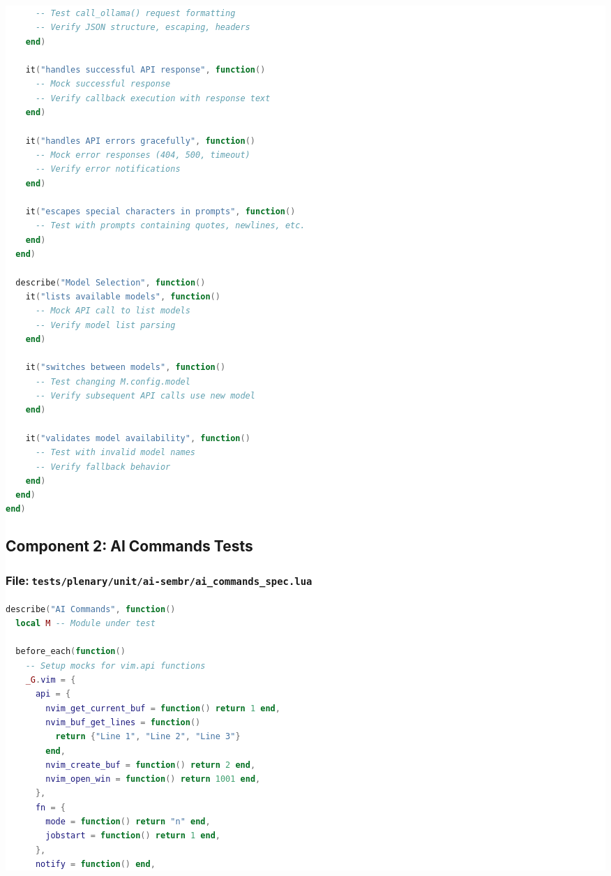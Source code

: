 ```lua
      -- Test call_ollama() request formatting
      -- Verify JSON structure, escaping, headers
    end)

    it("handles successful API response", function()
      -- Mock successful response
      -- Verify callback execution with response text
    end)

    it("handles API errors gracefully", function()
      -- Mock error responses (404, 500, timeout)
      -- Verify error notifications
    end)

    it("escapes special characters in prompts", function()
      -- Test with prompts containing quotes, newlines, etc.
    end)
  end)

  describe("Model Selection", function()
    it("lists available models", function()
      -- Mock API call to list models
      -- Verify model list parsing
    end)

    it("switches between models", function()
      -- Test changing M.config.model
      -- Verify subsequent API calls use new model
    end)

    it("validates model availability", function()
      -- Test with invalid model names
      -- Verify fallback behavior
    end)
  end)
end)
```

## Component 2: AI Commands Tests

### File: `tests/plenary/unit/ai-sembr/ai_commands_spec.lua`

```lua
describe("AI Commands", function()
  local M -- Module under test

  before_each(function()
    -- Setup mocks for vim.api functions
    _G.vim = {
      api = {
        nvim_get_current_buf = function() return 1 end,
        nvim_buf_get_lines = function()
          return {"Line 1", "Line 2", "Line 3"}
        end,
        nvim_create_buf = function() return 2 end,
        nvim_open_win = function() return 1001 end,
      },
      fn = {
        mode = function() return "n" end,
        jobstart = function() return 1 end,
      },
      notify = function() end,
```